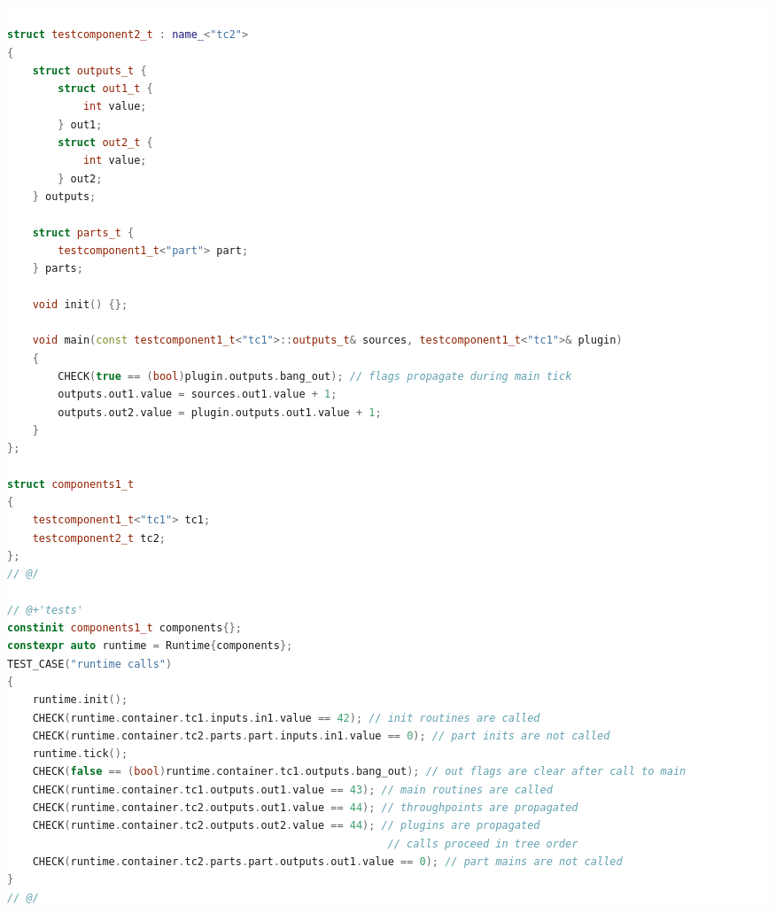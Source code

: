 ```cpp

struct testcomponent2_t : name_<"tc2">
{
    struct outputs_t {
        struct out1_t {
            int value;
        } out1;
        struct out2_t {
            int value;
        } out2;
    } outputs;

    struct parts_t {
        testcomponent1_t<"part"> part;
    } parts;

    void init() {};

    void main(const testcomponent1_t<"tc1">::outputs_t& sources, testcomponent1_t<"tc1">& plugin)
    {
        CHECK(true == (bool)plugin.outputs.bang_out); // flags propagate during main tick
        outputs.out1.value = sources.out1.value + 1;
        outputs.out2.value = plugin.outputs.out1.value + 1;
    }
};

struct components1_t
{
    testcomponent1_t<"tc1"> tc1;
    testcomponent2_t tc2;
};
// @/

// @+'tests'
constinit components1_t components{};
constexpr auto runtime = Runtime{components};
TEST_CASE("runtime calls")
{
    runtime.init();
    CHECK(runtime.container.tc1.inputs.in1.value == 42); // init routines are called
    CHECK(runtime.container.tc2.parts.part.inputs.in1.value == 0); // part inits are not called
    runtime.tick();
    CHECK(false == (bool)runtime.container.tc1.outputs.bang_out); // out flags are clear after call to main
    CHECK(runtime.container.tc1.outputs.out1.value == 43); // main routines are called
    CHECK(runtime.container.tc2.outputs.out1.value == 44); // throughpoints are propagated
    CHECK(runtime.container.tc2.outputs.out2.value == 44); // plugins are propagated
                                                            // calls proceed in tree order
    CHECK(runtime.container.tc2.parts.part.outputs.out1.value == 0); // part mains are not called
}
// @/
```
